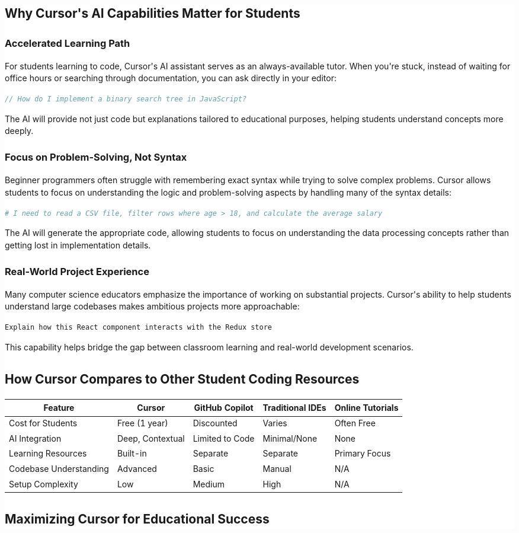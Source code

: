 ## Why Cursor's AI Capabilities Matter for Students

### Accelerated Learning Path

For students learning to code, Cursor's AI assistant serves as an always-available tutor. When you're stuck, instead of waiting for office hours or searching through documentation, you can ask directly in your editor:

```javascript
// How do I implement a binary search tree in JavaScript?
```

The AI will provide not just code but explanations tailored to educational purposes, helping students understand concepts more deeply.

### Focus on Problem-Solving, Not Syntax

Beginner programmers often struggle with remembering exact syntax while trying to solve complex problems. Cursor allows students to focus on understanding the logic and problem-solving aspects by handling many of the syntax details:

```python
# I need to read a CSV file, filter rows where age > 18, and calculate the average salary
```

The AI will generate the appropriate code, allowing students to focus on understanding the data processing concepts rather than getting lost in implementation details.

### Real-World Project Experience

Many computer science educators emphasize the importance of working on substantial projects. Cursor's ability to help students understand large codebases makes ambitious projects more approachable:

```
Explain how this React component interacts with the Redux store
```

This capability helps bridge the gap between classroom learning and real-world development scenarios.

## How Cursor Compares to Other Student Coding Resources

| Feature                | Cursor           | GitHub Copilot  | Traditional IDEs | Online Tutorials |
| ---------------------- | ---------------- | --------------- | ---------------- | ---------------- |
| Cost for Students      | Free (1 year)    | Discounted      | Varies           | Often Free       |
| AI Integration         | Deep, Contextual | Limited to Code | Minimal/None     | None             |
| Learning Resources     | Built-in         | Separate        | Separate         | Primary Focus    |
| Codebase Understanding | Advanced         | Basic           | Manual           | N/A              |
| Setup Complexity       | Low              | Medium          | High             | N/A              |

## Maximizing Cursor for Educational Success
